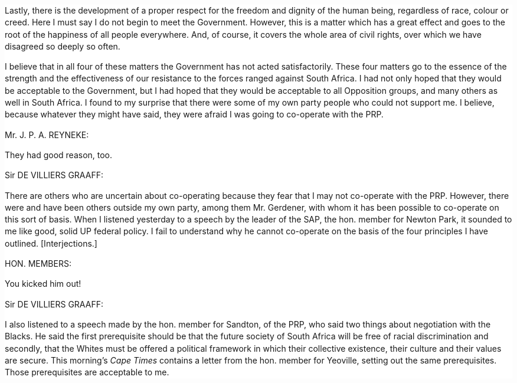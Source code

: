 <p>Lastly, there is the development of a proper respect for the freedom and dignity of the human being, regardless of race, colour or creed. Here I must say I do not begin to meet the Government. However, this is a matter which has a great effect and goes to the root of the happiness of all people everywhere. And, <span class="col_11049-11050" refersTo="page_1486"/>of course, it covers the whole area of civil rights, over which we have disagreed so deeply so often.</p>

<p>I believe that in all four of these matters the Government has not acted satisfactorily. These four matters go to the essence of the strength and the effectiveness of our resistance to the forces ranged against South Africa. I had not only hoped that they would be acceptable to the Government, but I had hoped that they would be acceptable to all Opposition groups, and many others as well in South Africa. I found to my surprise that there were some of my own party people who could not support me. I believe, because whatever they might have said, they were afraid I was going to co-operate with the PRP.</p>

</speech>

<speech by="#reyneke">

<from>Mr. <person refersTo="hansard_za">J. P. A. REYNEKE</person>:</from>

<p>They had good reason, too.</p>

</speech>

<speech by="#de_villiers_graaff">

<from>Sir <person refersTo="hansard_za">DE VILLIERS GRAAFF</person>:</from>

<p>There are others who are uncertain about co-operating because they fear that I may not co-operate with the PRP. However, there were and have been others outside my own party, among them Mr. Gerdener, with whom it has been possible to co-operate on this sort of basis. When I listened yesterday to a speech by the leader of the SAP, the hon. member for Newton Park, it sounded to me like good, solid UP federal policy. I fail to understand why he cannot co-operate on the basis of the four principles I have outlined. [Interjections.]</p>

</speech>

<speech by="#hon_members">

<from><person refersTo="hansard_za">HON. MEMBERS</person>:</from>

<p>You kicked him out!</p>

</speech>

<speech by="#de_villiers_graaff">

<from>Sir <person refersTo="hansard_za">DE VILLIERS GRAAFF</person>:</from>

<p>I also listened to a speech made by the hon. member for Sandton, of the PRP, who said two things about negotiation with the Blacks. He said the first prerequisite should be that the future society of South Africa will be free of racial discrimination and secondly, that the Whites must be offered a political framework in which their collective existence, their culture and their values are secure. This morning&#x2019;s <i>Cape Times</i> contains a letter from the hon. member for Yeoville, setting out the same prerequisites. Those prerequisites are acceptable to me.</p>

</speech>

<speech by="#schwarz">
